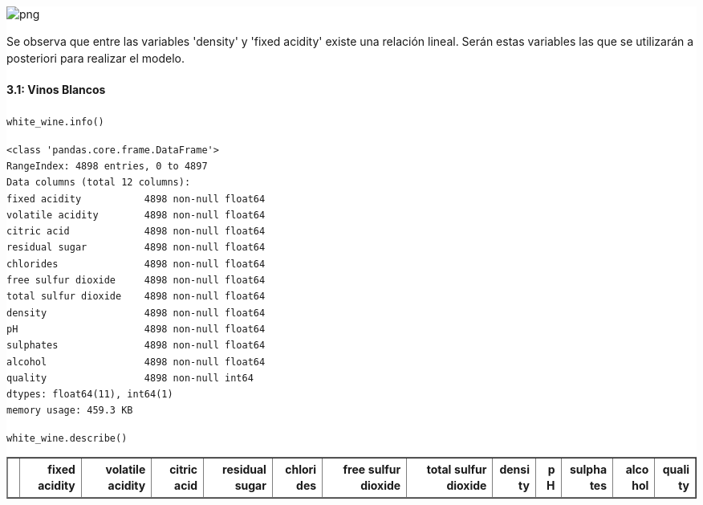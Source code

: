 
![png](output_13_0.png)


Se observa que entre las variables 'density' y 'fixed acidity' existe una relación lineal. Serán estas variables las que se utilizarán a posteriori para realizar el modelo.
#### 3.1: Vinos Blancos



```python
white_wine.info()
```

    <class 'pandas.core.frame.DataFrame'>
    RangeIndex: 4898 entries, 0 to 4897
    Data columns (total 12 columns):
    fixed acidity           4898 non-null float64
    volatile acidity        4898 non-null float64
    citric acid             4898 non-null float64
    residual sugar          4898 non-null float64
    chlorides               4898 non-null float64
    free sulfur dioxide     4898 non-null float64
    total sulfur dioxide    4898 non-null float64
    density                 4898 non-null float64
    pH                      4898 non-null float64
    sulphates               4898 non-null float64
    alcohol                 4898 non-null float64
    quality                 4898 non-null int64
    dtypes: float64(11), int64(1)
    memory usage: 459.3 KB



```python
white_wine.describe()
```




<div>
<style scoped>
    .dataframe tbody tr th:only-of-type {
        vertical-align: middle;
    }

    .dataframe tbody tr th {
        vertical-align: top;
    }

    .dataframe thead th {
        text-align: right;
    }
</style>
<table border="1" class="dataframe">
  <thead>
    <tr style="text-align: right;">
      <th></th>
      <th>fixed acidity</th>
      <th>volatile acidity</th>
      <th>citric acid</th>
      <th>residual sugar</th>
      <th>chlorides</th>
      <th>free sulfur dioxide</th>
      <th>total sulfur dioxide</th>
      <th>density</th>
      <th>pH</th>
      <th>sulphates</th>
      <th>alcohol</th>
      <th>quality</th>